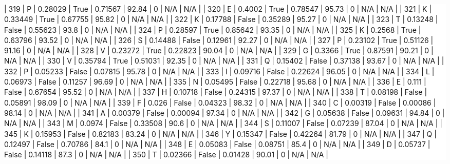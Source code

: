 |   319 | P    |         0.28029 | True      |                          0.71567 |                 92.84 |         0     | N/A            | N/A                                       |
|   320 | E    |         0.4002  | True      |                          0.78547 |                 95.73 |         0     | N/A            | N/A                                       |
|   321 | K    |         0.33449 | True      |                          0.67755 |                 95.82 |         0     | N/A            | N/A                                       |
|   322 | K    |         0.17788 | False     |                          0.35289 |                 95.27 |         0     | N/A            | N/A                                       |
|   323 | T    |         0.13248 | False     |                          0.55623 |                 93.8  |         0     | N/A            | N/A                                       |
|   324 | P    |         0.28597 | True      |                          0.85642 |                 93.35 |         0     | N/A            | N/A                                       |
|   325 | K    |         0.2568  | True      |                          0.63796 |                 93.52 |         0     | N/A            | N/A                                       |
|   326 | S    |         0.14488 | False     |                          0.12961 |                 92.27 |         0     | N/A            | N/A                                       |
|   327 | P    |         0.23102 | True      |                          0.51126 |                 91.16 |         0     | N/A            | N/A                                       |
|   328 | V    |         0.23272 | True      |                          0.22823 |                 90.04 |         0     | N/A            | N/A                                       |
|   329 | G    |         0.3366  | True      |                          0.87591 |                 90.21 |         0     | N/A            | N/A                                       |
|   330 | V    |         0.35794 | True      |                          0.51031 |                 92.35 |         0     | N/A            | N/A                                       |
|   331 | Q    |         0.15402 | False     |                          0.37138 |                 93.67 |         0     | N/A            | N/A                                       |
|   332 | P    |         0.05233 | False     |                          0.07815 |                 95.78 |         0     | N/A            | N/A                                       |
|   333 | I    |         0.09716 | False     |                          0.22624 |                 96.05 |         0     | N/A            | N/A                                       |
|   334 | L    |         0.06973 | False     |                          0.11257 |                 96.69 |         0     | N/A            | N/A                                       |
|   335 | N    |         0.05495 | False     |                          0.22718 |                 95.68 |         0     | N/A            | N/A                                       |
|   336 | E    |         0.111   | False     |                          0.67654 |                 95.52 |         0     | N/A            | N/A                                       |
|   337 | H    |         0.10718 | False     |                          0.24315 |                 97.37 |         0     | N/A            | N/A                                       |
|   338 | T    |         0.08198 | False     |                          0.05891 |                 98.09 |         0     | N/A            | N/A                                       |
|   339 | F    |         0.026   | False     |                          0.04323 |                 98.32 |         0     | N/A            | N/A                                       |
|   340 | C    |         0.00319 | False     |                          0.00086 |                 98.14 |         0     | N/A            | N/A                                       |
|   341 | A    |         0.00379 | False     |                          0.00094 |                 97.34 |         0     | N/A            | N/A                                       |
|   342 | G    |         0.05638 | False     |                          0.09631 |                 94.84 |         0     | N/A            | N/A                                       |
|   343 | M    |         0.0974  | False     |                          0.33508 |                 90.6  |         0     | N/A            | N/A                                       |
|   344 | S    |         0.11007 | False     |                          0.07239 |                 87.04 |         0     | N/A            | N/A                                       |
|   345 | K    |         0.15953 | False     |                          0.82183 |                 83.24 |         0     | N/A            | N/A                                       |
|   346 | Y    |         0.15347 | False     |                          0.42264 |                 81.79 |         0     | N/A            | N/A                                       |
|   347 | Q    |         0.12497 | False     |                          0.70786 |                 84.1  |         0     | N/A            | N/A                                       |
|   348 | E    |         0.05083 | False     |                          0.08751 |                 85.4  |         0     | N/A            | N/A                                       |
|   349 | D    |         0.05737 | False     |                          0.14118 |                 87.3  |         0     | N/A            | N/A                                       |
|   350 | T    |         0.02366 | False     |                          0.01428 |                 90.01 |         0     | N/A            | N/A                                       |